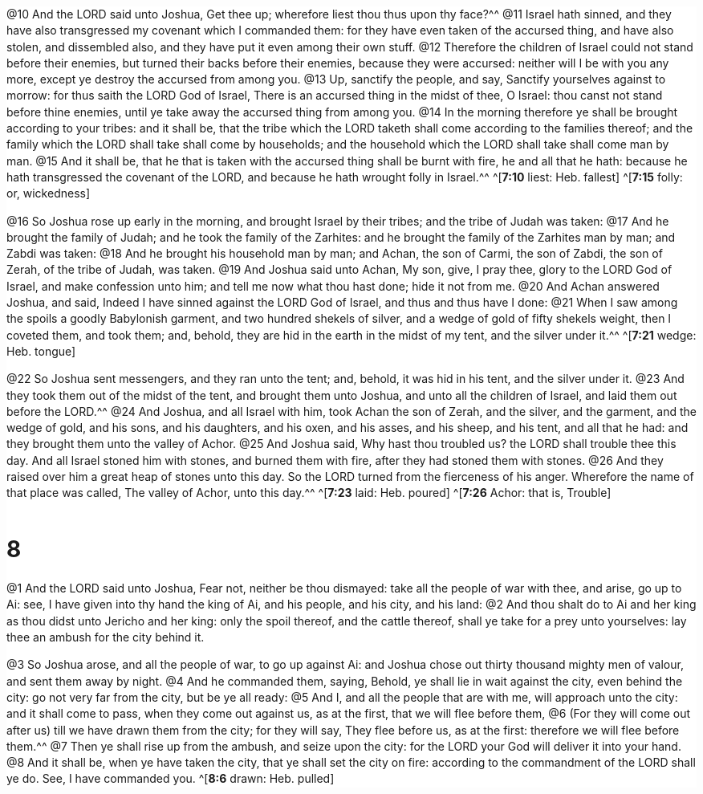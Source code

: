 @10 And the LORD said unto Joshua, Get thee up; wherefore liest thou thus upon thy face?^^ @11 Israel hath sinned, and they have also transgressed my covenant which I commanded them: for they have even taken of the accursed thing, and have also stolen, and dissembled also, and they have put it even among their own stuff. @12 Therefore the children of Israel could not stand before their enemies, but turned their backs before their enemies, because they were accursed: neither will I be with you any more, except ye destroy the accursed from among you. @13 Up, sanctify the people, and say, Sanctify yourselves against to morrow: for thus saith the LORD God of Israel, There is an accursed thing in the midst of thee, O Israel: thou canst not stand before thine enemies, until ye take away the accursed thing from among you. @14 In the morning therefore ye shall be brought according to your tribes: and it shall be, that the tribe which the LORD taketh shall come according to the families thereof; and the family which the LORD shall take shall come by households; and the household which the LORD shall take shall come man by man. @15 And it shall be, that he that is taken with the accursed thing shall be burnt with fire, he and all that he hath: because he hath transgressed the covenant of the LORD, and because he hath wrought folly in Israel.^^ 
^[**7:10** liest: Heb. fallest]
^[**7:15** folly: or, wickedness]

@16 So Joshua rose up early in the morning, and brought Israel by their tribes; and the tribe of Judah was taken: @17 And he brought the family of Judah; and he took the family of the Zarhites: and he brought the family of the Zarhites man by man; and Zabdi was taken: @18 And he brought his household man by man; and Achan, the son of Carmi, the son of Zabdi, the son of Zerah, of the tribe of Judah, was taken. @19 And Joshua said unto Achan, My son, give, I pray thee, glory to the LORD God of Israel, and make confession unto him; and tell me now what thou hast done; hide it not from me. @20 And Achan answered Joshua, and said, Indeed I have sinned against the LORD God of Israel, and thus and thus have I done: @21 When I saw among the spoils a goodly Babylonish garment, and two hundred shekels of silver, and a wedge of gold of fifty shekels weight, then I coveted them, and took them; and, behold, they are hid in the earth in the midst of my tent, and the silver under it.^^ 
^[**7:21** wedge: Heb. tongue]

@22 So Joshua sent messengers, and they ran unto the tent; and, behold, it was hid in his tent, and the silver under it. @23 And they took them out of the midst of the tent, and brought them unto Joshua, and unto all the children of Israel, and laid them out before the LORD.^^ @24 And Joshua, and all Israel with him, took Achan the son of Zerah, and the silver, and the garment, and the wedge of gold, and his sons, and his daughters, and his oxen, and his asses, and his sheep, and his tent, and all that he had: and they brought them unto the valley of Achor. @25 And Joshua said, Why hast thou troubled us? the LORD shall trouble thee this day. And all Israel stoned him with stones, and burned them with fire, after they had stoned them with stones. @26 And they raised over him a great heap of stones unto this day. So the LORD turned from the fierceness of his anger. Wherefore the name of that place was called, The valley of Achor, unto this day.^^
^[**7:23** laid: Heb. poured]
^[**7:26** Achor: that is, Trouble] 

# 8 
@1 And the LORD said unto Joshua, Fear not, neither be thou dismayed: take all the people of war with thee, and arise, go up to Ai: see, I have given into thy hand the king of Ai, and his people, and his city, and his land: @2 And thou shalt do to Ai and her king as thou didst unto Jericho and her king: only the spoil thereof, and the cattle thereof, shall ye take for a prey unto yourselves: lay thee an ambush for the city behind it. 

@3 So Joshua arose, and all the people of war, to go up against Ai: and Joshua chose out thirty thousand mighty men of valour, and sent them away by night. @4 And he commanded them, saying, Behold, ye shall lie in wait against the city, even behind the city: go not very far from the city, but be ye all ready: @5 And I, and all the people that are with me, will approach unto the city: and it shall come to pass, when they come out against us, as at the first, that we will flee before them, @6 (For they will come out after us) till we have drawn them from the city; for they will say, They flee before us, as at the first: therefore we will flee before them.^^ @7 Then ye shall rise up from the ambush, and seize upon the city: for the LORD your God will deliver it into your hand. @8 And it shall be, when ye have taken the city, that ye shall set the city on fire: according to the commandment of the LORD shall ye do. See, I have commanded you. 
^[**8:6** drawn: Heb. pulled]
